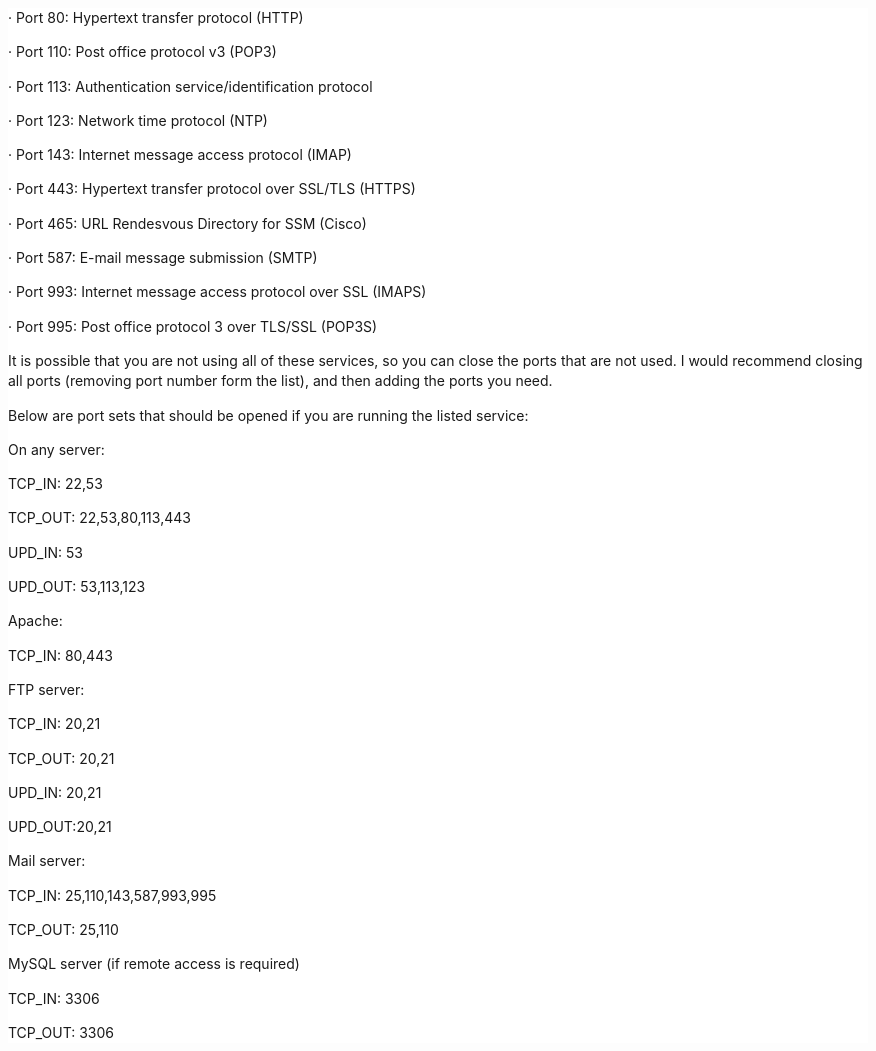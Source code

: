 · Port 80: Hypertext transfer protocol (HTTP)

· Port 110: Post office protocol v3 (POP3)

· Port 113: Authentication service/identification protocol

· Port 123: Network time protocol (NTP)

· Port 143: Internet message access protocol (IMAP)

· Port 443: Hypertext transfer protocol over SSL/TLS (HTTPS)

· Port 465: URL Rendesvous Directory for SSM (Cisco)

· Port 587: E-mail message submission (SMTP)

· Port 993: Internet message access protocol over SSL (IMAPS)

· Port 995: Post office protocol 3 over TLS/SSL (POP3S)

It is possible that you are not using all of these services, so you can close the ports that are not used. I would recommend closing all ports (removing port number form the list), and then adding the ports you need.

  

Below are port sets that should be opened if you are running the listed service:

  

On any server:

  

TCP_IN: 22,53

TCP_OUT: 22,53,80,113,443

UPD_IN: 53

UPD_OUT: 53,113,123

Apache:

TCP_IN: 80,443

FTP server:

TCP_IN: 20,21

TCP_OUT: 20,21

UPD_IN: 20,21

UPD_OUT:20,21

Mail server:

TCP_IN: 25,110,143,587,993,995

TCP_OUT: 25,110

MySQL server (if remote access is required)

TCP_IN: 3306

TCP_OUT: 3306
